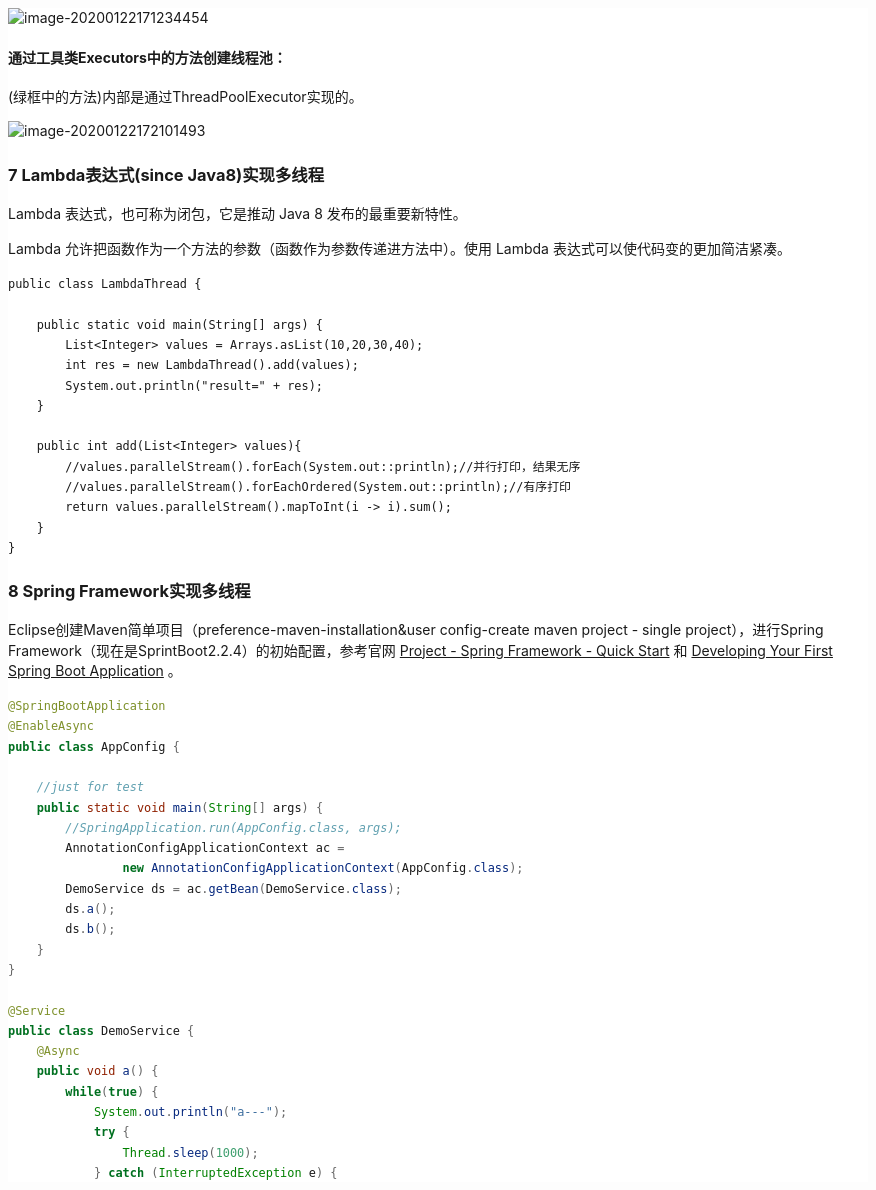 ![image-20200122171234454](/Users/liuyuanyuan/github/StrongCode/java/images/ThreadPoolExecutor.png)

#### 通过工具类Executors中的方法创建线程池：

(绿框中的方法)内部是通过ThreadPoolExecutor实现的。

![image-20200122172101493](/Users/liuyuanyuan/github/StrongCode/java/images/Executors-thead.png)



### 7 Lambda表达式(since Java8)实现多线程

Lambda 表达式，也可称为闭包，它是推动 Java 8 发布的最重要新特性。

Lambda 允许把函数作为一个方法的参数（函数作为参数传递进方法中）。使用 Lambda 表达式可以使代码变的更加简洁紧凑。

```
public class LambdaThread {
	
	public static void main(String[] args) {
		List<Integer> values = Arrays.asList(10,20,30,40);
		int res = new LambdaThread().add(values);
		System.out.println("result=" + res);
	}

	public int add(List<Integer> values){
		//values.parallelStream().forEach(System.out::println);//并行打印，结果无序
		//values.parallelStream().forEachOrdered(System.out::println);//有序打印
		return values.parallelStream().mapToInt(i -> i).sum();	
	}
}
```



### 8 Spring Framework实现多线程

Eclipse创建Maven简单项目（preference-maven-installation&user config-create maven project - single project），进行Spring Framework（现在是SprintBoot2.2.4）的初始配置，参考官网 [Project - Spring Framework - Quick Start](https://start.spring.io)   和 [Developing Your First Spring Boot Application](https://docs.spring.io/spring-boot/docs/2.2.4.RELEASE/reference/html/getting-started.html#getting-started-first-application) 。

```java
@SpringBootApplication
@EnableAsync
public class AppConfig {
	
	//just for test
	public static void main(String[] args) {
		//SpringApplication.run(AppConfig.class, args);
		AnnotationConfigApplicationContext ac = 
				new AnnotationConfigApplicationContext(AppConfig.class);
		DemoService ds = ac.getBean(DemoService.class);
		ds.a();
		ds.b();
	}
}

@Service
public class DemoService {
	@Async
	public void a() {
		while(true) {
			System.out.println("a---");
			try {
				Thread.sleep(1000);
			} catch (InterruptedException e) {
```